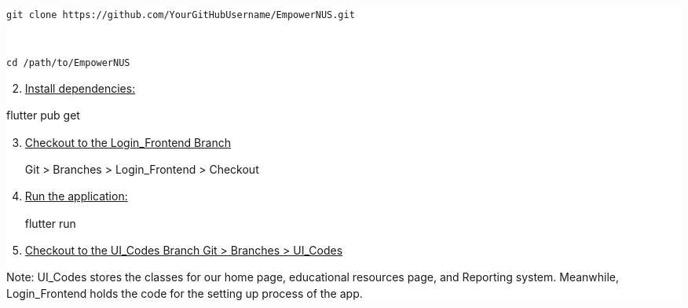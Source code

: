    git clone https://github.com/YourGitHubUsername/EmpowerNUS.git


    cd /path/to/EmpowerNUS

2. <span style="text-decoration:underline;">Install dependencies:</span>

flutter pub get



3. <span style="text-decoration:underline;">Checkout to the Login_Frontend Branch</span>

    Git > Branches > Login_Frontend > Checkout

4. <span style="text-decoration:underline;">Run the application:</span>

    flutter run

5. <span style="text-decoration:underline;">Checkout to the UI_Codes Branch Git > Branches > UI_Codes</span>

Note: UI_Codes stores the classes for our home page, educational resources page, and Reporting system. Meanwhile, Login_Frontend holds the code for the setting up process of the app.
